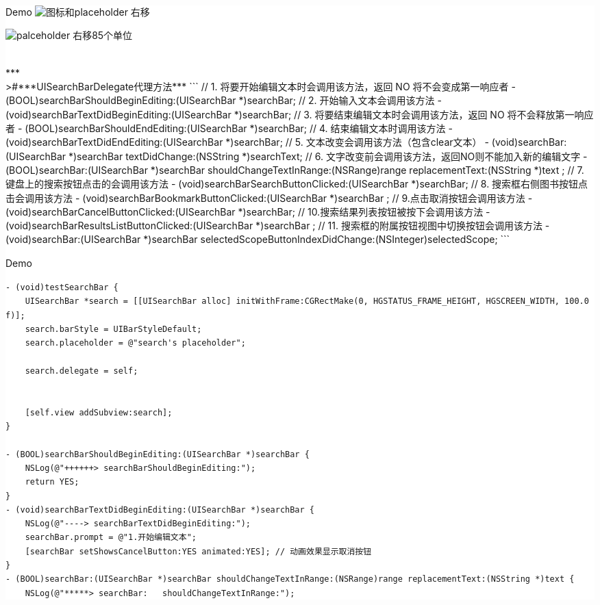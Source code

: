 Demo
![图标和placeholder 右移](https://upload-images.jianshu.io/upload_images/2959789-e09e048a7b75038e.png?imageMogr2/auto-orient/strip%7CimageView2/2/w/1240)

![palceholder 右移85个单位](https://upload-images.jianshu.io/upload_images/2959789-ac55c165aba5e839.png?imageMogr2/auto-orient/strip%7CimageView2/2/w/1240)


<br/>
***
<br/>
>#***UISearchBarDelegate代理方法***
```
// 1. 将要开始编辑文本时会调用该方法，返回 NO 将不会变成第一响应者
- (BOOL)searchBarShouldBeginEditing:(UISearchBar *)searchBar;                      
// 2. 开始输入文本会调用该方法
- (void)searchBarTextDidBeginEditing:(UISearchBar *)searchBar;                     
// 3. 将要结束编辑文本时会调用该方法，返回 NO 将不会释放第一响应者
- (BOOL)searchBarShouldEndEditing:(UISearchBar *)searchBar; 
 // 4. 结束编辑文本时调用该方法
- (void)searchBarTextDidEndEditing:(UISearchBar *)searchBar;     
// 5. 文本改变会调用该方法（包含clear文本）
- (void)searchBar:(UISearchBar *)searchBar textDidChange:(NSString *)searchText; 
// 6. 文字改变前会调用该方法，返回NO则不能加入新的编辑文字
- (BOOL)searchBar:(UISearchBar *)searchBar shouldChangeTextInRange:(NSRange)range replacementText:(NSString *)text ;
// 7. 键盘上的搜索按钮点击的会调用该方法
- (void)searchBarSearchButtonClicked:(UISearchBar *)searchBar;     
// 8. 搜索框右侧图书按钮点击会调用该方法
- (void)searchBarBookmarkButtonClicked:(UISearchBar *)searchBar ;
 // 9.点击取消按钮会调用该方法
- (void)searchBarCancelButtonClicked:(UISearchBar *)searchBar;   
// 10.搜索结果列表按钮被按下会调用该方法
- (void)searchBarResultsListButtonClicked:(UISearchBar *)searchBar ; 
// 11. 搜索框的附属按钮视图中切换按钮会调用该方法
- (void)searchBar:(UISearchBar *)searchBar selectedScopeButtonIndexDidChange:(NSInteger)selectedScope;
```


Demo
```
- (void)testSearchBar {
    UISearchBar *search = [[UISearchBar alloc] initWithFrame:CGRectMake(0, HGSTATUS_FRAME_HEIGHT, HGSCREEN_WIDTH, 100.0f)];
    search.barStyle = UIBarStyleDefault;
    search.placeholder = @"search's placeholder";
    
    search.delegate = self;
    
    
    [self.view addSubview:search];
}

- (BOOL)searchBarShouldBeginEditing:(UISearchBar *)searchBar {
    NSLog(@"++++++> searchBarShouldBeginEditing:");
    return YES;
}
- (void)searchBarTextDidBeginEditing:(UISearchBar *)searchBar {
    NSLog(@"----> searchBarTextDidBeginEditing:");
    searchBar.prompt = @"1.开始编辑文本";
    [searchBar setShowsCancelButton:YES animated:YES]; // 动画效果显示取消按钮
}
- (BOOL)searchBar:(UISearchBar *)searchBar shouldChangeTextInRange:(NSRange)range replacementText:(NSString *)text {
    NSLog(@"*****> searchBar:   shouldChangeTextInRange:");

```